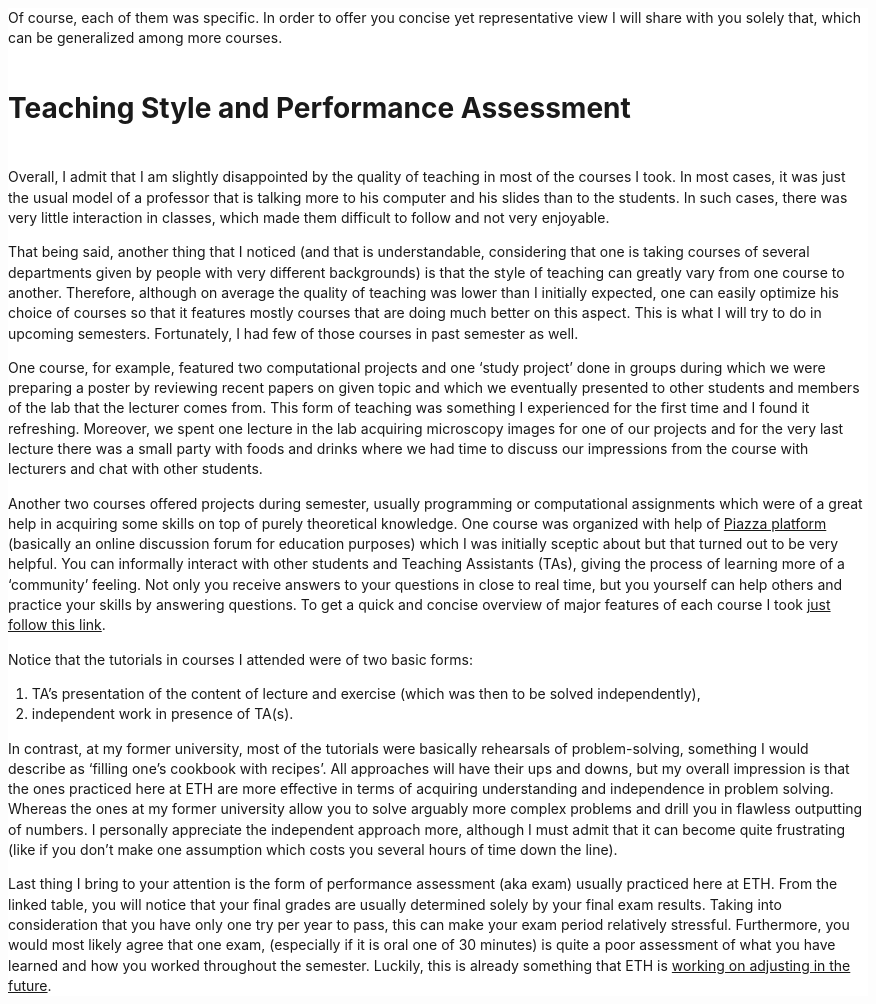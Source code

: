 Of course, each of them was specific. In order to offer you concise yet representative view I will share with you solely that, which can be generalized among more courses.

# Teaching Style and Performance Assessment
<br/>
Overall, I admit that I am slightly disappointed by the quality of teaching in most of the courses I took. In most cases, it was just the usual model of a professor that is talking more to his computer and his slides than to the students. In such cases, there was very little interaction in classes, which made them difficult to follow and not very enjoyable.

That being said, another thing that I noticed (and that is understandable, considering that one is taking courses of several departments given by people with very different backgrounds) is that the style of teaching can greatly vary from one course to another. Therefore, although on average the quality of teaching was lower than I initially expected, one can easily optimize his choice of courses so that it features mostly courses that are doing much better on this aspect. This is what I will try to do in upcoming semesters. Fortunately, I had few of those courses in past semester as well.

One course, for example, featured two computational projects and one ‘study project’ done in groups during which we were preparing a poster by reviewing recent papers on given topic and which we eventually presented to other students and members of the lab that the lecturer comes from. This form of teaching was something I experienced for the first time and I found it refreshing. Moreover, we spent one lecture in the lab acquiring microscopy images for one of our projects and for the very last lecture there was a small party with foods and drinks where we had time to discuss our impressions from the course with lecturers and chat with other students.

Another two courses offered projects during semester, usually programming or computational assignments which were of a great help in acquiring some skills on top of purely theoretical knowledge. One course was organized with help of <a href="https://piazza.com/" target="blank">Piazza platform</a> (basically an online discussion forum for education purposes) which I was initially sceptic about but that turned out to be very helpful. You can informally interact with other students and Teaching Assistants (TAs), giving the process of learning more of a ‘community’ feeling. Not only you receive answers to your questions in close to real time, but you yourself can help others and practice your skills by answering questions.
To get a quick and concise overview of major features of each course I took <a href="{{ site.baseurl }}/img/CoursesTableHTML.html" target="blank">just follow this link</a>.


Notice that the tutorials in courses I attended were of two basic forms:

  1. TA’s presentation of the content of lecture and exercise (which was then to be solved independently),
  2. independent work in presence of TA(s).

In contrast, at my former university, most of the tutorials were basically rehearsals of problem-solving, something I would describe as ‘filling one’s cookbook with recipes’. All approaches will have their ups and downs, but my overall impression is that the ones practiced here at ETH are more effective in terms of acquiring understanding and independence in problem solving. Whereas the ones at my former university allow you to solve arguably more complex problems and drill you in flawless outputting of numbers. I personally appreciate the independent approach more, although I must admit that it can become quite frustrating (like if you don’t make one assumption which costs you several hours of time down the line).

Last thing I bring to your attention is the form of performance assessment (aka exam) usually practiced here at ETH. From the linked table, you will notice that your final grades are usually determined solely by your final exam results. Taking into consideration that you have only one try per year to pass, this can make your exam period relatively stressful. Furthermore, you would most likely agree that one exam, (especially if it is oral one of 30 minutes) is quite a poor assessment of what you have learned and how you worked throughout the semester. Luckily, this is already something that ETH is
<a href="https://www.ethz.ch/services/en/news-and-events/internal-news/archive/2016/12/a-future-without-attendance-certificates.html" target="blank">working on adjusting in the future</a>.
